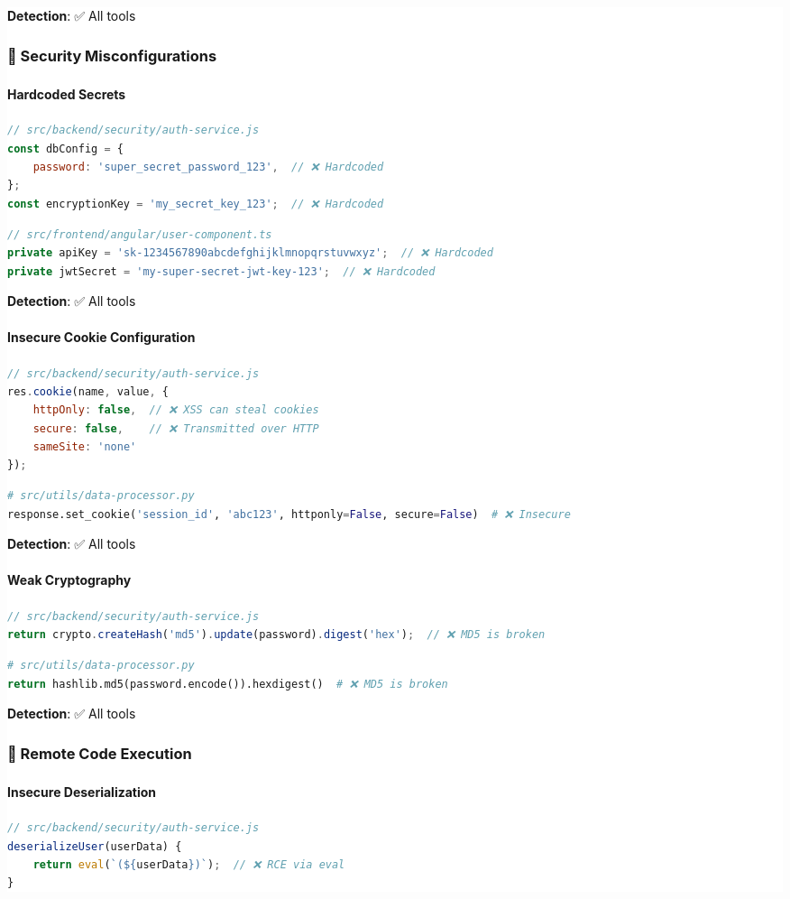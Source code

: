 **Detection**: ✅ All tools

### 🔑 Security Misconfigurations

#### Hardcoded Secrets
```javascript
// src/backend/security/auth-service.js
const dbConfig = {
    password: 'super_secret_password_123',  // ❌ Hardcoded
};
const encryptionKey = 'my_secret_key_123';  // ❌ Hardcoded
```

```typescript
// src/frontend/angular/user-component.ts
private apiKey = 'sk-1234567890abcdefghijklmnopqrstuvwxyz';  // ❌ Hardcoded
private jwtSecret = 'my-super-secret-jwt-key-123';  // ❌ Hardcoded
```

**Detection**: ✅ All tools

#### Insecure Cookie Configuration
```javascript
// src/backend/security/auth-service.js
res.cookie(name, value, {
    httpOnly: false,  // ❌ XSS can steal cookies
    secure: false,    // ❌ Transmitted over HTTP
    sameSite: 'none'
});
```

```python
# src/utils/data-processor.py
response.set_cookie('session_id', 'abc123', httponly=False, secure=False)  # ❌ Insecure
```

**Detection**: ✅ All tools

#### Weak Cryptography
```javascript
// src/backend/security/auth-service.js
return crypto.createHash('md5').update(password).digest('hex');  // ❌ MD5 is broken
```

```python
# src/utils/data-processor.py
return hashlib.md5(password.encode()).hexdigest()  # ❌ MD5 is broken
```

**Detection**: ✅ All tools

### 🚨 Remote Code Execution

#### Insecure Deserialization
```javascript
// src/backend/security/auth-service.js
deserializeUser(userData) {
    return eval(`(${userData})`);  // ❌ RCE via eval
}
```
